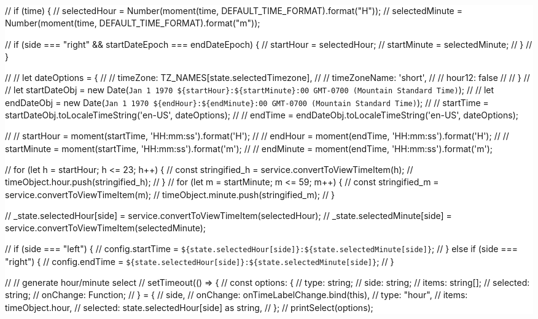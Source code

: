 //     if (time) {
//       selectedHour = Number(moment(time, DEFAULT_TIME_FORMAT).format("H"));
//       selectedMinute = Number(moment(time, DEFAULT_TIME_FORMAT).format("m"));

//       if (side === "right" && startDateEpoch === endDateEpoch) {
//         startHour = selectedHour;
//         startMinute = selectedMinute;
//       }
//     }

//     // let dateOptions = {
//     //   timeZone: TZ_NAMES[state.selectedTimezone],
//     //   timeZoneName: 'short',
//     //   hour12: false
//     // }
//     // let startDateObj = new Date(`Jan 1 1970 ${startHour}:${startMinute}:00 GMT-0700 (Mountain Standard Time)`);
//     // let endDateObj = new Date(`Jan 1 1970 ${endHour}:${endMinute}:00 GMT-0700 (Mountain Standard Time)`);
//     // startTime = startDateObj.toLocaleTimeString('en-US', dateOptions);
//     // endTime = endDateObj.toLocaleTimeString('en-US', dateOptions);

//     // startHour = moment(startTime, 'HH:mm:ss').format('H');
//     // endHour = moment(endTime, 'HH:mm:ss').format('H');
//     // startMinute = moment(startTime, 'HH:mm:ss').format('m');
//     // endMinute = moment(endTime, 'HH:mm:ss').format('m');

//     for (let h = startHour; h <= 23; h++) {
//       const stringified_h = service.convertToViewTimeItem(h);
//       timeObject.hour.push(stringified_h);
//     }
//     for (let m = startMinute; m <= 59; m++) {
//       const stringified_m = service.convertToViewTimeItem(m);
//       timeObject.minute.push(stringified_m);
//     }

//     _state.selectedHour[side] = service.convertToViewTimeItem(selectedHour);
//     _state.selectedMinute[side] = service.convertToViewTimeItem(selectedMinute);

//     if (side === "left") {
//       config.startTime = `${state.selectedHour[side]}:${state.selectedMinute[side]}`;
//     } else if (side === "right") {
//       config.endTime = `${state.selectedHour[side]}:${state.selectedMinute[side]}`;
//     }

//     // generate hour/minute select
//     setTimeout(() => {
//       const options: {
//         type: string;
//         side: string;
//         items: string[];
//         selected: string;
//         onChange: Function;
//       } = {
//         side,
//         onChange: onTimeLabelChange.bind(this),
//         type: "hour",
//         items: timeObject.hour,
//         selected: state.selectedHour[side] as string,
//       };
//       printSelect(options);
